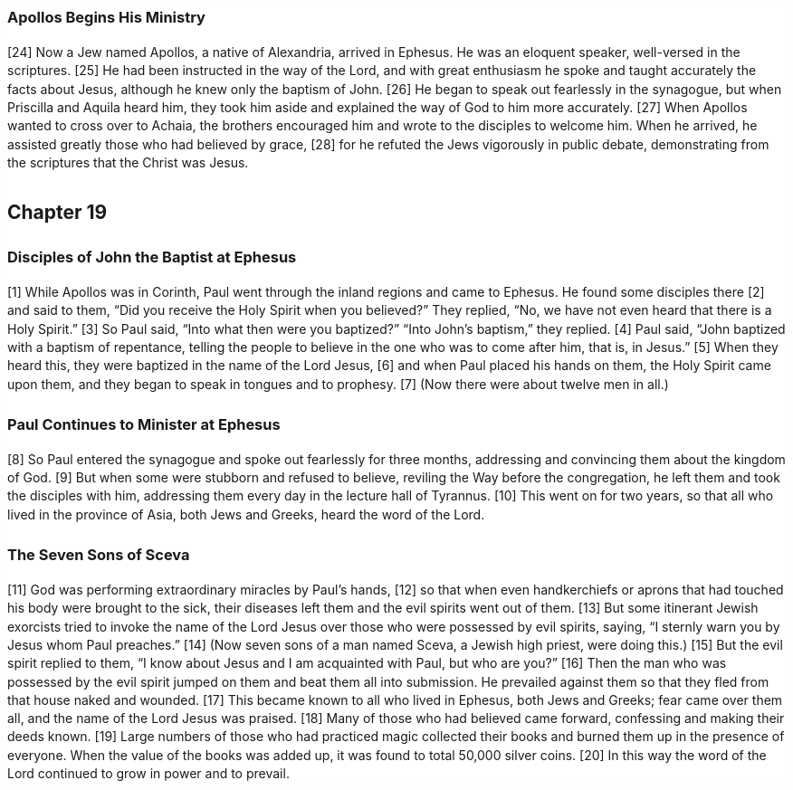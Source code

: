 ### Apollos Begins His Ministry

[24] Now a Jew named Apollos, a native of Alexandria, arrived in Ephesus. He was an eloquent speaker, well-versed in the scriptures.
[25] He had been instructed in the way of the Lord, and with great enthusiasm he spoke and taught accurately the facts about Jesus, although he knew only the baptism of John.
[26] He began to speak out fearlessly in the synagogue, but when Priscilla and Aquila heard him, they took him aside and explained the way of God to him more accurately.
[27] When Apollos wanted to cross over to Achaia, the brothers encouraged him and wrote to the disciples to welcome him. When he arrived, he assisted greatly those who had believed by grace,
[28] for he refuted the Jews vigorously in public debate, demonstrating from the scriptures that the Christ was Jesus.

## Chapter 19

### Disciples of John the Baptist at Ephesus

[1] While Apollos was in Corinth, Paul went through the inland regions and came to Ephesus. He found some disciples there
[2] and said to them, “Did you receive the Holy Spirit when you believed?” They replied, “No, we have not even heard that there is a Holy Spirit.”
[3] So Paul said, “Into what then were you baptized?” “Into John’s baptism,” they replied.
[4] Paul said, “John baptized with a baptism of repentance, telling the people to believe in the one who was to come after him, that is, in Jesus.”
[5] When they heard this, they were baptized in the name of the Lord Jesus,
[6] and when Paul placed his hands on them, the Holy Spirit came upon them, and they began to speak in tongues and to prophesy.
[7] (Now there were about twelve men in all.)

### Paul Continues to Minister at Ephesus

[8] So Paul entered the synagogue and spoke out fearlessly for three months, addressing and convincing them about the kingdom of God.
[9] But when some were stubborn and refused to believe, reviling the Way before the congregation, he left them and took the disciples with him, addressing them every day in the lecture hall of Tyrannus.
[10] This went on for two years, so that all who lived in the province of Asia, both Jews and Greeks, heard the word of the Lord.

### The Seven Sons of Sceva

[11] God was performing extraordinary miracles by Paul’s hands,
[12] so that when even handkerchiefs or aprons that had touched his body were brought to the sick, their diseases left them and the evil spirits went out of them.
[13] But some itinerant Jewish exorcists tried to invoke the name of the Lord Jesus over those who were possessed by evil spirits, saying, “I sternly warn you by Jesus whom Paul preaches.”
[14] (Now seven sons of a man named Sceva, a Jewish high priest, were doing this.)
[15] But the evil spirit replied to them, “I know about Jesus and I am acquainted with Paul, but who are you?”
[16] Then the man who was possessed by the evil spirit jumped on them and beat them all into submission. He prevailed against them so that they fled from that house naked and wounded.
[17] This became known to all who lived in Ephesus, both Jews and Greeks; fear came over them all, and the name of the Lord Jesus was praised.
[18] Many of those who had believed came forward, confessing and making their deeds known.
[19] Large numbers of those who had practiced magic collected their books and burned them up in the presence of everyone. When the value of the books was added up, it was found to total 50,000 silver coins.
[20] In this way the word of the Lord continued to grow in power and to prevail.
